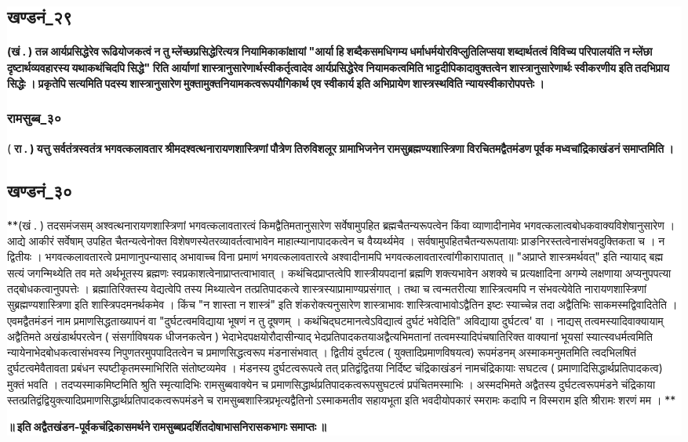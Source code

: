 ## **खण्डनं\_२९**

**(खं . ) तन्न आर्यप्रसिद्धेरेव रूढियोजकत्वं न तु म्लेंच्छप्रसिद्धेरित्यत्र नियामिकाकांक्षायां "आर्या हि शब्दैकसमधिगम्य धर्माधर्मयोरविप्लुतिलिप्सया शब्दार्थतत्वं विविच्य परिपालयंति न म्लेंछा दृष्टार्थव्यवहारस्य यथाकथंचिदपि सिद्धे" रिति आर्याणां शास्त्रानुसारेणार्थस्वीकर्तृत्वादेव आर्यप्रसिद्धेरेव नियामकत्वमिति भाट्टदीपिकादावुक्तत्वेन शास्त्रानुसारेणार्थः स्वीकरणीय इति तदभिप्राय सिद्धेः । प्रकृतेपि सत्यमिति पदस्य शास्त्रानुसारेण मुक्तामुक्तनियामकत्वरूपयौगिकार्थ एव स्वीकार्य इति अभिप्रायेण शास्त्रस्थविति न्यायस्वीकारोपपत्तेः ।**

### **रामसुब्ब**\_**३०**

( **रा . ) यत्तु सर्वतंत्रस्वतंत्र भगवत्कलावतार श्रीमदश्वत्थनारायणशास्त्रिणां पौत्रेण तिरुविशलूर ग्रामाभिजनेन रामसुब्रह्मण्यशास्त्रिणा विरचितमद्वैतमंडण पूर्वक मध्वचांद्रिकाखंडनं समाप्तमिति ।**

## **खण्डनं\_३०**

**(खं . ) तदसमंजसम् अश्वत्थनारायणशास्त्रिणां भगवत्कलावतारत्वं किमद्वैतिमतानुसारेण सर्वेषामुपहित ब्रह्मचैतन्यरूपत्वेन किंवा व्याणादीनामेव भगवत्कलात्वबोधकवाक्यविशेषानुसारेण । आद्ये आकीरं सर्वेषाम् उपहित चैतन्यत्वेनोक्त विशेषणस्येतरव्यावर्तत्वाभावेन माहात्म्यानापादकत्वेन च वैय्यर्थ्यमेव । सर्वषामुपहितचैतन्यरूपतायाः प्राङनिरस्तत्वेनासंभवदुक्तिकता च । न द्वितीयः । भगवत्कलावतारत्वे प्रमाणानुपन्यासाद् अभावाच्च विना प्रमाणं भगवत्कलावतारत्वे अश्वादीनामपि भगवत्कलावतारत्वांगीकारापातात् ॥ "अप्राप्ते शास्त्रमर्थवत्" इति न्यायाद् बह्म सत्यं जगन्मिथ्येति तव मते अर्थभूतस्य ब्रह्मणः स्वप्रकाशत्वेनाप्राप्तत्वाभावात् । कथंचिदप्राप्तत्वेपि शास्त्रीयपदानां ब्रह्मणि शक्त्यभावेन अशक्ये च प्रत्यक्षादिना अगम्ये लक्षणाया अप्यनुपपत्या तद्बोधकत्वानुपपत्तेः । ब्रह्मातिरिक्तस्य वेद्यत्वेपि तस्य मिथ्यात्वेन तत्प्रतिपादकत्वे शास्त्रस्याप्रामाण्यप्रसंगात् । तथा च त्वन्मतरीत्या शास्त्रित्वमपि न संभवत्येवेति नारायणशास्त्रिणां सुब्रह्मण्यशास्त्रिणा इति शास्त्रिपदमनर्थकमेव । किंच "न शास्ता न शास्त्रं" इति शंकरोक्त्यनुसारेण शास्त्राभावः शास्त्रित्वाभावोऽद्वैतिन इष्टः स्याच्चेन्न तदा अद्वैतिभिः साकमस्मद्विवादितेति । एवमद्वैतमंडनं नाम प्रमाणसिद्धताख्यापनं वा "दुर्घटत्वमविद्याया भूषणं न तु दूषणम् । कथंचिद्घटमानत्वेऽविद्यात्वं दुर्घटं भवेदिति" अविद्याया दुर्घटत्व' वा । नाद्यस् तत्वमस्यादिवाक्यायाम् अद्वैतिमते अखंडार्थपरत्वेन ( संसर्गाविषयक धीजनकत्वेन ) भेदाभेदपक्षयोरौदासीन्याद् भेदप्रतिपादकतयाअद्वैत्यभिमतानां तत्वमस्यादिपंचषातिरिक्त वाक्यानां भूयसां स्यात्स्वधर्मत्वमिति न्यायेनाभेदबोधकत्वासंभवस्य निपुणतरमुपपादितत्वेन च प्रमाणसिद्धत्वरूप मंडनासंभवात् । द्वितीयं दुर्घटत्व ( युक्तादिप्रमाणविषयत्व) रूपमंडनम् अस्माकमनुमतमिति त्वदभिलषितं दुर्घटत्वमेवैतावता प्रबंधन स्पष्टीकृतमस्माभिरिति संतोष्टव्यमेव । मंडनस्य दुर्घटत्वरूपत्वे तत् प्रतिद्वंद्वितया निर्दिष्ट चंद्रिकाखंडनं नामचंद्रिकायाः सघटत्व ( प्रमाणादिसिद्धार्थप्रतिपादकत्व) मुक्तं भवति । तदप्यस्माकमिष्टमिति श्रुति स्मृत्यादिभिः रामसुब्बवाक्येन च प्रमाणसिद्धार्थप्रतिपादकत्वरूपसुघटत्वं प्रपंचितमस्माभिः । अस्मदभिमते अद्वैतस्य दुर्घटत्वरूपमंडने चंद्रिकाया स्तत्प्रतिद्वंद्वियुक्त्यादिप्रमाणसिद्धार्थप्रतिपादकत्वरूपमंडने च रामसुब्बशास्त्रिप्रभृत्यद्वैतिनो ऽस्माकमतीव सहायभूता इति भवदीयोपकारं स्मरामः कदापि न विस्मराम इति श्रीरामः शरणं मम । **

**॥ इति अद्वैतखंडन-पूर्वकचंद्रिकासमर्थने रामसुब्बप्रदर्शितदोषाभासनिरासकभागः समाप्तः ॥**


